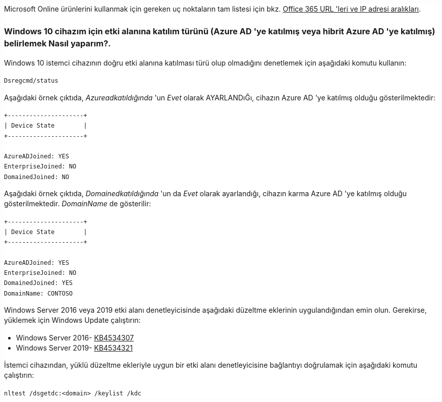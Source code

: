 Microsoft Online ürünlerini kullanmak için gereken uç noktaların tam listesi için bkz. [Office 365 URL 'leri ve IP adresi aralıkları](/microsoft-365/enterprise/urls-and-ip-address-ranges).

### <a name="how-do-i-identify-the-domain-join-type-azure-ad-joined-or-hybrid-azure-ad-joined-for-my-windows-10-device"></a>Windows 10 cihazım için etki alanına katılım türünü (Azure AD 'ye katılmış veya hibrit Azure AD 'ye katılmış) belirlemek Nasıl yaparım?.

Windows 10 istemci cihazının doğru etki alanına katılması türü olup olmadığını denetlemek için aşağıdaki komutu kullanın:

```console
Dsregcmd/status
```

Aşağıdaki örnek çıktıda, *Azureadkatıldığında* 'un *Evet* olarak AYARLANDıĞı, cihazın Azure AD 'ye katılmış olduğu gösterilmektedir:

```output
+---------------------+
| Device State        |
+---------------------+

AzureADJoined: YES
EnterpriseJoined: NO
DomainedJoined: NO
```

Aşağıdaki örnek çıktıda, *Domainedkatıldığında* 'un da *Evet* olarak ayarlandığı, cihazın karma Azure AD 'ye katılmış olduğu gösterilmektedir. *DomainName* de gösterilir:

```output
+---------------------+
| Device State        |
+---------------------+

AzureADJoined: YES
EnterpriseJoined: NO
DomainedJoined: YES
DomainName: CONTOSO
```

Windows Server 2016 veya 2019 etki alanı denetleyicisinde aşağıdaki düzeltme eklerinin uygulandığından emin olun. Gerekirse, yüklemek için Windows Update çalıştırın:

* Windows Server 2016- [KB4534307](https://support.microsoft.com/help/4534307/windows-10-update-kb4534307)
* Windows Server 2019- [KB4534321](https://support.microsoft.com/help/4534321/windows-10-update-kb4534321)

İstemci cihazından, yüklü düzeltme ekleriyle uygun bir etki alanı denetleyicisine bağlantıyı doğrulamak için aşağıdaki komutu çalıştırın:

```console
nltest /dsgetdc:<domain> /keylist /kdc
```
